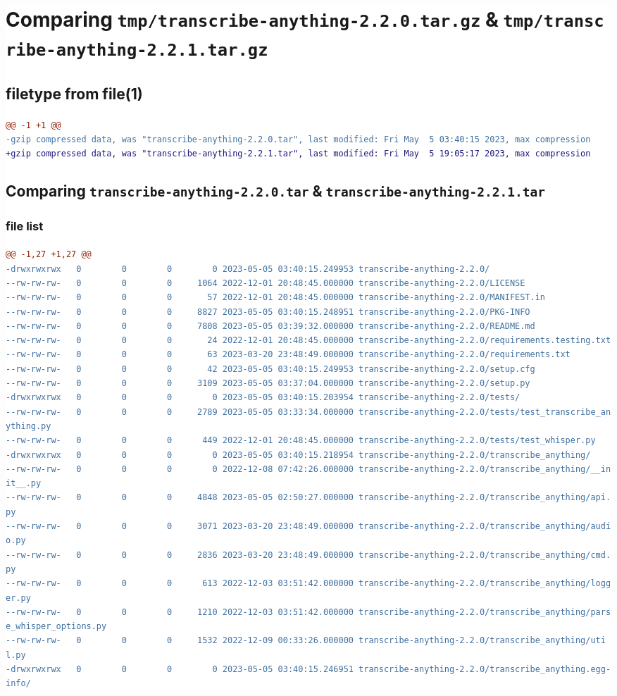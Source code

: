 # Comparing `tmp/transcribe-anything-2.2.0.tar.gz` & `tmp/transcribe-anything-2.2.1.tar.gz`

## filetype from file(1)

```diff
@@ -1 +1 @@
-gzip compressed data, was "transcribe-anything-2.2.0.tar", last modified: Fri May  5 03:40:15 2023, max compression
+gzip compressed data, was "transcribe-anything-2.2.1.tar", last modified: Fri May  5 19:05:17 2023, max compression
```

## Comparing `transcribe-anything-2.2.0.tar` & `transcribe-anything-2.2.1.tar`

### file list

```diff
@@ -1,27 +1,27 @@
-drwxrwxrwx   0        0        0        0 2023-05-05 03:40:15.249953 transcribe-anything-2.2.0/
--rw-rw-rw-   0        0        0     1064 2022-12-01 20:48:45.000000 transcribe-anything-2.2.0/LICENSE
--rw-rw-rw-   0        0        0       57 2022-12-01 20:48:45.000000 transcribe-anything-2.2.0/MANIFEST.in
--rw-rw-rw-   0        0        0     8827 2023-05-05 03:40:15.248951 transcribe-anything-2.2.0/PKG-INFO
--rw-rw-rw-   0        0        0     7808 2023-05-05 03:39:32.000000 transcribe-anything-2.2.0/README.md
--rw-rw-rw-   0        0        0       24 2022-12-01 20:48:45.000000 transcribe-anything-2.2.0/requirements.testing.txt
--rw-rw-rw-   0        0        0       63 2023-03-20 23:48:49.000000 transcribe-anything-2.2.0/requirements.txt
--rw-rw-rw-   0        0        0       42 2023-05-05 03:40:15.249953 transcribe-anything-2.2.0/setup.cfg
--rw-rw-rw-   0        0        0     3109 2023-05-05 03:37:04.000000 transcribe-anything-2.2.0/setup.py
-drwxrwxrwx   0        0        0        0 2023-05-05 03:40:15.203954 transcribe-anything-2.2.0/tests/
--rw-rw-rw-   0        0        0     2789 2023-05-05 03:33:34.000000 transcribe-anything-2.2.0/tests/test_transcribe_anything.py
--rw-rw-rw-   0        0        0      449 2022-12-01 20:48:45.000000 transcribe-anything-2.2.0/tests/test_whisper.py
-drwxrwxrwx   0        0        0        0 2023-05-05 03:40:15.218954 transcribe-anything-2.2.0/transcribe_anything/
--rw-rw-rw-   0        0        0        0 2022-12-08 07:42:26.000000 transcribe-anything-2.2.0/transcribe_anything/__init__.py
--rw-rw-rw-   0        0        0     4848 2023-05-05 02:50:27.000000 transcribe-anything-2.2.0/transcribe_anything/api.py
--rw-rw-rw-   0        0        0     3071 2023-03-20 23:48:49.000000 transcribe-anything-2.2.0/transcribe_anything/audio.py
--rw-rw-rw-   0        0        0     2836 2023-03-20 23:48:49.000000 transcribe-anything-2.2.0/transcribe_anything/cmd.py
--rw-rw-rw-   0        0        0      613 2022-12-03 03:51:42.000000 transcribe-anything-2.2.0/transcribe_anything/logger.py
--rw-rw-rw-   0        0        0     1210 2022-12-03 03:51:42.000000 transcribe-anything-2.2.0/transcribe_anything/parse_whisper_options.py
--rw-rw-rw-   0        0        0     1532 2022-12-09 00:33:26.000000 transcribe-anything-2.2.0/transcribe_anything/util.py
-drwxrwxrwx   0        0        0        0 2023-05-05 03:40:15.246951 transcribe-anything-2.2.0/transcribe_anything.egg-info/
```